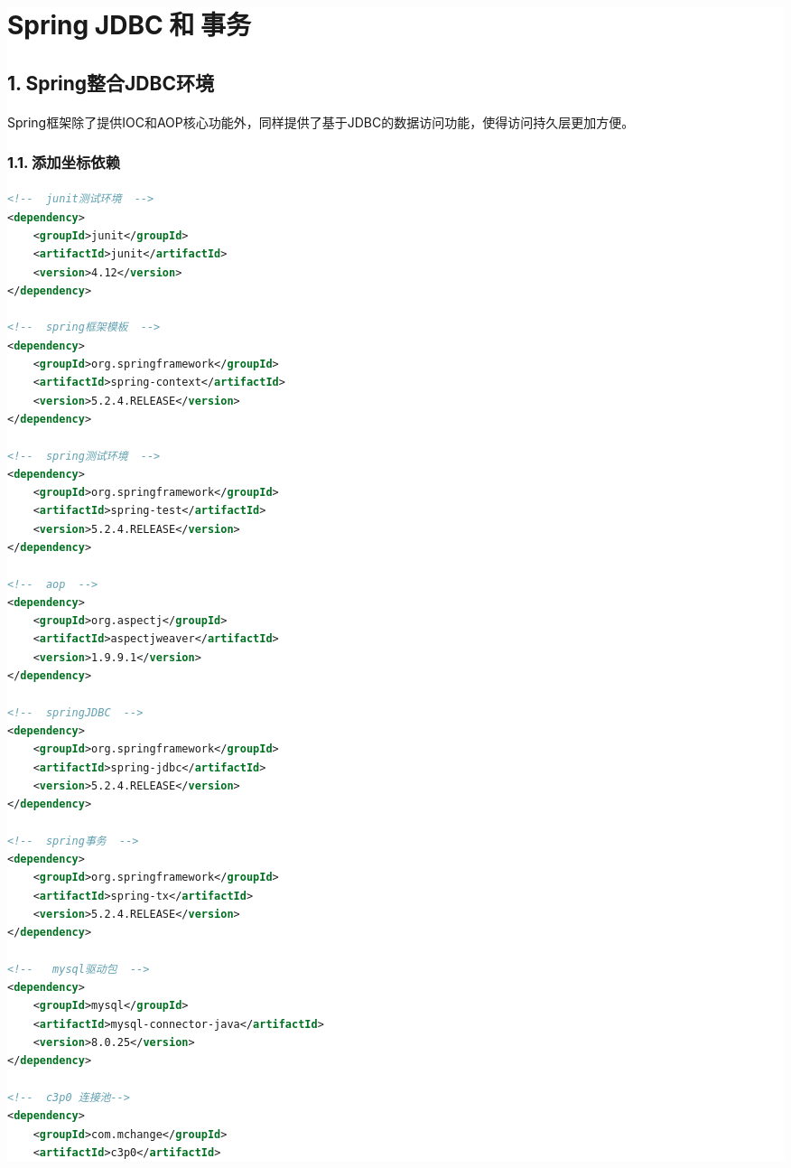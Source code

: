 # Spring JDBC 和 事务

## 1. Spring整合JDBC环境

​		Spring框架除了提供IOC和AOP核心功能外，同样提供了基于JDBC的数据访问功能，使得访问持久层更加方便。

### 1.1. 添加坐标依赖

```xml
<!--  junit测试环境  -->
<dependency>
    <groupId>junit</groupId>
    <artifactId>junit</artifactId>
    <version>4.12</version>
</dependency>

<!--  spring框架模板  -->
<dependency>
    <groupId>org.springframework</groupId>
    <artifactId>spring-context</artifactId>
    <version>5.2.4.RELEASE</version>
</dependency>

<!--  spring测试环境  -->
<dependency>
    <groupId>org.springframework</groupId>
    <artifactId>spring-test</artifactId>
    <version>5.2.4.RELEASE</version>
</dependency>

<!--  aop  -->
<dependency>
    <groupId>org.aspectj</groupId>
    <artifactId>aspectjweaver</artifactId>
    <version>1.9.9.1</version>
</dependency>

<!--  springJDBC  -->
<dependency>
    <groupId>org.springframework</groupId>
    <artifactId>spring-jdbc</artifactId>
    <version>5.2.4.RELEASE</version>
</dependency>

<!--  spring事务  -->
<dependency>
    <groupId>org.springframework</groupId>
    <artifactId>spring-tx</artifactId>
    <version>5.2.4.RELEASE</version>
</dependency>

<!--   mysql驱动包  -->
<dependency>
    <groupId>mysql</groupId>
    <artifactId>mysql-connector-java</artifactId>
    <version>8.0.25</version>
</dependency>

<!--  c3p0 连接池-->
<dependency>
    <groupId>com.mchange</groupId>
    <artifactId>c3p0</artifactId>
```